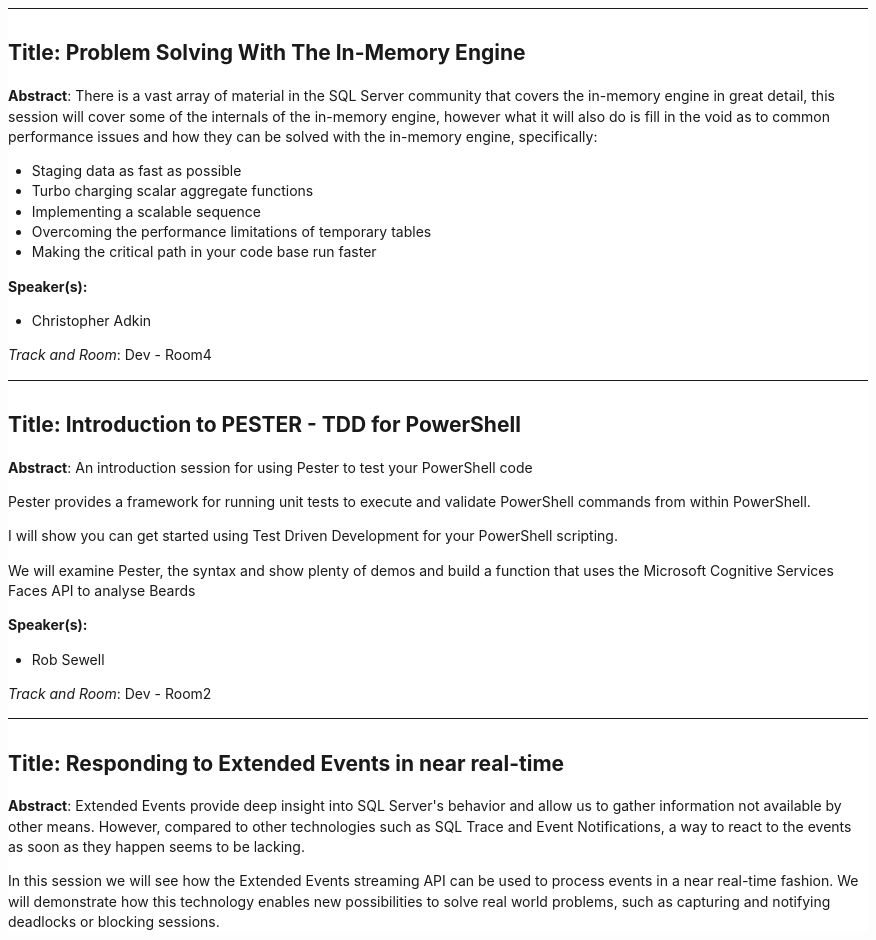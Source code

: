 ----------------------------------------------------------------------------------- 
 
 
## Title: Problem Solving With The In-Memory Engine
 
**Abstract**:
There is a vast array of material in the SQL Server community that covers the in-memory engine in great detail, this session will cover some of the internals of the in-memory engine, however what it will also do is fill in the void as to common performance issues and how they can be solved with the in-memory engine, specifically:

- Staging data as fast as possible
- Turbo charging scalar aggregate functions
- Implementing a scalable sequence
- Overcoming the performance limitations of temporary tables
- Making the critical path in your code base run faster
 
**Speaker(s):**
- Christopher Adkin
 
*Track and Room*: Dev - Room4
 
----------------------------------------------------------------------------------- 
 
 
## Title: Introduction to PESTER - TDD for PowerShell
 
**Abstract**:
An introduction session for using Pester to test your PowerShell code 

Pester provides a framework for running unit tests to execute and validate PowerShell commands from within PowerShell.

I will show you can get started using Test Driven Development for your PowerShell scripting. 

We will examine Pester, the syntax and show plenty of demos and build a function that uses the Microsoft Cognitive Services Faces API to analyse Beards 
 
**Speaker(s):**
- Rob Sewell
 
*Track and Room*: Dev - Room2
 
----------------------------------------------------------------------------------- 
 
 
## Title: Responding to Extended Events in near real-time
 
**Abstract**:
Extended Events provide deep insight into SQL Server's behavior and allow us to gather information not available by other means. However, compared to other technologies such as SQL Trace and Event Notifications, a way to react to the events as soon as they happen seems to be lacking.

In this session we will see how the Extended Events streaming API can be used to process events in a near real-time fashion. We will demonstrate how this technology enables new possibilities to solve real world problems, such as capturing and notifying deadlocks or blocking sessions.
 